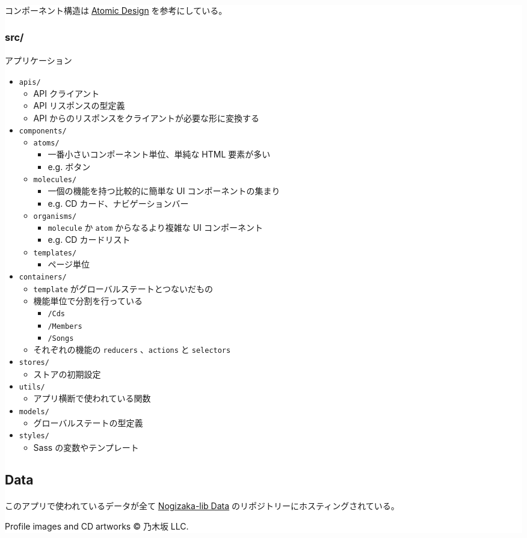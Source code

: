 コンポーネント構造は [Atomic Design](http://atomicdesign.bradfrost.com/chapter-2/) を参考にしている。

### src/

アプリケーション

- `apis/`
  - API クライアント
  - API リスポンスの型定義
  - API からのリスポンスをクライアントが必要な形に変換する
- `components/`
  - `atoms/`
    - 一番小さいコンポーネント単位、単純な HTML 要素が多い
    - e.g. ボタン
  - `molecules/`
    - 一個の機能を持つ比較的に簡単な UI コンポーネントの集まり
    - e.g. CD カード、ナビゲーションバー
  - `organisms/`
    - `molecule` か `atom` からなるより複雑な UI コンポーネント
    - e.g. CD カードリスト
  - `templates/`
    - ページ単位
- `containers/`
  - `template` がグローバルステートとつないだもの
  - 機能単位で分割を行っている
    - `/Cds`
    - `/Members`
    - `/Songs`
  - それぞれの機能の `reducers` 、`actions` と `selectors`
- `stores/`
  - ストアの初期設定
- `utils/`
  - アプリ横断で使われている関数
- `models/`
  - グローバルステートの型定義
- `styles/`
  - Sass の変数やテンプレート

## Data

このアプリで使われているデータが全て [Nogizaka-lib Data](https://github.com/shawnrivers/nogizaka-data) のリポジトリーにホスティングされている。

Profile images and CD artworks © 乃木坂 LLC.
